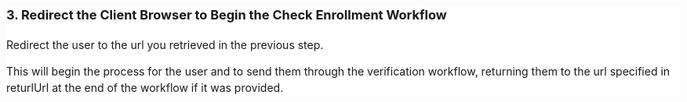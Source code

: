 ### 3. Redirect the Client Browser to Begin the Check Enrollment Workflow
<p>
Redirect the user to the url you retrieved in the previous step.
</p>
<p>
This will begin the process for the user and to send them through the verification workflow, returning them to the url specified in returlUrl at the end of the workflow if it was provided.
</p>



